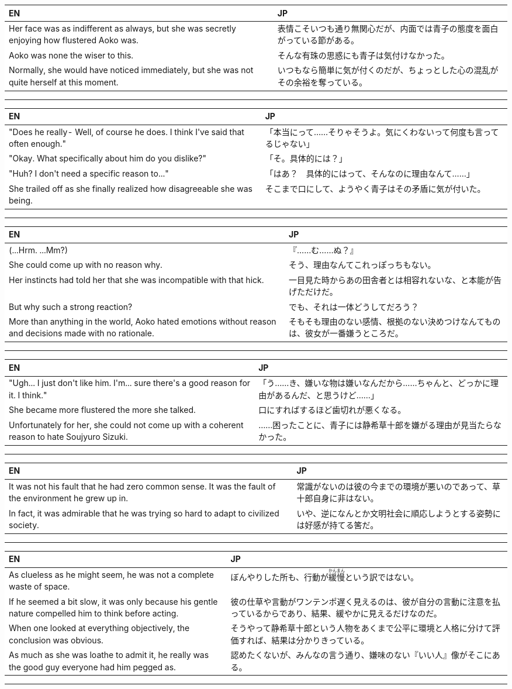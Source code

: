 
|EN|JP|
|:--------|:--------|
|Her face was as indifferent as always, but she was secretly enjoying how flustered Aoko was.|表情こそいつも通り無関心だが、内面では青子の態度を面白がっている節がある。|
|Aoko was none the wiser to this.|そんな有珠の思惑にも青子は気付けなかった。|
|Normally, she would have noticed immediately, but she was not quite herself at this moment.|いつもなら簡単に気が付くのだが、ちょっとした心の混乱がその余裕を奪っている。|

---

|EN|JP|
|:--------|:--------|
|"Does he really- Well, of course he does. I think I've said that often enough."|「本当にって……そりゃそうよ。気にくわないって何度も言ってるじゃない」|
|"Okay. What specifically about him do you dislike?"|「そ。具体的には？」|
|"Huh? I don't need a specific reason to..."|「はあ？　具体的にはって、そんなのに理由なんて……」|
|She trailed off as she finally realized how disagreeable she was being.|そこまで口にして、ようやく青子はその矛盾に気が付いた。|

---

|EN|JP|
|:--------|:--------|
|(...Hrm. ...Mm?)|『……む……ぬ？』|
|She could come up with no reason why.|そう、理由なんてこれっぽっちもない。|
|Her instincts had told her that she was incompatible with that hick.|一目見た時からあの田舎者とは相容れないな、と本能が告げただけだ。|
|But why such a strong reaction?|でも、それは一体どうしてだろう？|
|More than anything in the world, Aoko hated emotions without reason and decisions made with no rationale.|そもそも理由のない感情、根拠のない決めつけなんてものは、彼女が一番嫌うところだ。|

---

|EN|JP|
|:--------|:--------|
|"Ugh... I just don't like him. I'm... sure there's a good reason for it. I think."|「う……き、嫌いな物は嫌いなんだから……ちゃんと、どっかに理由があるんだ、と思うけど……」|
|She became more flustered the more she talked.|口にすればするほど歯切れが悪くなる。|
|Unfortunately for her, she could not come up with a coherent reason to hate Soujyuro Sizuki.|……困ったことに、青子には静希草十郎を嫌がる理由が見当たらなかった。|

---

|EN|JP|
|:--------|:--------|
|It was not his fault that he had zero common sense. It was the fault of the environment he grew up in.|常識がないのは彼の今までの環境が悪いのであって、草十郎自身に非はない。|
|In fact, it was admirable that he was trying so hard to adapt to civilized society.|いや、逆になんとか文明社会に順応しようとする姿勢には好感が持てる筈だ。|

---

|EN|JP|
|:--------|:--------|
|As clueless as he might seem, he was not a complete waste of space.|ぼんやりした所も、行動が<ruby>緩慢<rt>かんまん</rt></ruby>という訳ではない。|
|If he seemed a bit slow, it was only because his gentle nature compelled him to think before acting.|彼の仕草や言動がワンテンポ遅く見えるのは、彼が自分の言動に注意を払っているからであり、結果、緩やかに見えるだけなのだ。|
|When one looked at everything objectively, the conclusion was obvious.|そうやって静希草十郎という人物をあくまで公平に環境と人格に分けて評価すれば、結果は分かりきっている。|
|As much as she was loathe to admit it, he really was the good guy everyone had him pegged as.|認めたくないが、みんなの言う通り、嫌味のない『いい人』像がそこにある。|

---